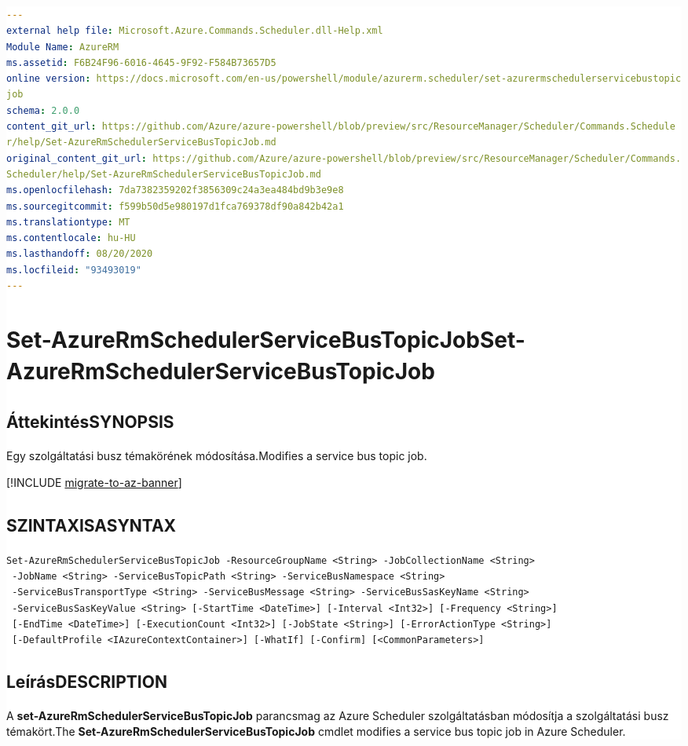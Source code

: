 ```yaml
---
external help file: Microsoft.Azure.Commands.Scheduler.dll-Help.xml
Module Name: AzureRM
ms.assetid: F6B24F96-6016-4645-9F92-F584B73657D5
online version: https://docs.microsoft.com/en-us/powershell/module/azurerm.scheduler/set-azurermschedulerservicebustopicjob
schema: 2.0.0
content_git_url: https://github.com/Azure/azure-powershell/blob/preview/src/ResourceManager/Scheduler/Commands.Scheduler/help/Set-AzureRmSchedulerServiceBusTopicJob.md
original_content_git_url: https://github.com/Azure/azure-powershell/blob/preview/src/ResourceManager/Scheduler/Commands.Scheduler/help/Set-AzureRmSchedulerServiceBusTopicJob.md
ms.openlocfilehash: 7da7382359202f3856309c24a3ea484bd9b3e9e8
ms.sourcegitcommit: f599b50d5e980197d1fca769378df90a842b42a1
ms.translationtype: MT
ms.contentlocale: hu-HU
ms.lasthandoff: 08/20/2020
ms.locfileid: "93493019"
---
```

# <span data-ttu-id="b76eb-101">Set-AzureRmSchedulerServiceBusTopicJob</span><span class="sxs-lookup"><span data-stu-id="b76eb-101">Set-AzureRmSchedulerServiceBusTopicJob</span></span>

## <span data-ttu-id="b76eb-102">Áttekintés</span><span class="sxs-lookup"><span data-stu-id="b76eb-102">SYNOPSIS</span></span>
<span data-ttu-id="b76eb-103">Egy szolgáltatási busz témakörének módosítása.</span><span class="sxs-lookup"><span data-stu-id="b76eb-103">Modifies a service bus topic job.</span></span>

[!INCLUDE [migrate-to-az-banner](../../includes/migrate-to-az-banner.md)]

## <span data-ttu-id="b76eb-104">SZINTAXISA</span><span class="sxs-lookup"><span data-stu-id="b76eb-104">SYNTAX</span></span>

```
Set-AzureRmSchedulerServiceBusTopicJob -ResourceGroupName <String> -JobCollectionName <String>
 -JobName <String> -ServiceBusTopicPath <String> -ServiceBusNamespace <String>
 -ServiceBusTransportType <String> -ServiceBusMessage <String> -ServiceBusSasKeyName <String>
 -ServiceBusSasKeyValue <String> [-StartTime <DateTime>] [-Interval <Int32>] [-Frequency <String>]
 [-EndTime <DateTime>] [-ExecutionCount <Int32>] [-JobState <String>] [-ErrorActionType <String>]
 [-DefaultProfile <IAzureContextContainer>] [-WhatIf] [-Confirm] [<CommonParameters>]
```

## <span data-ttu-id="b76eb-105">Leírás</span><span class="sxs-lookup"><span data-stu-id="b76eb-105">DESCRIPTION</span></span>
<span data-ttu-id="b76eb-106">A **set-AzureRmSchedulerServiceBusTopicJob** parancsmag az Azure Scheduler szolgáltatásban módosítja a szolgáltatási busz témakört.</span><span class="sxs-lookup"><span data-stu-id="b76eb-106">The **Set-AzureRmSchedulerServiceBusTopicJob** cmdlet modifies a service bus topic job in Azure Scheduler.</span></span>
